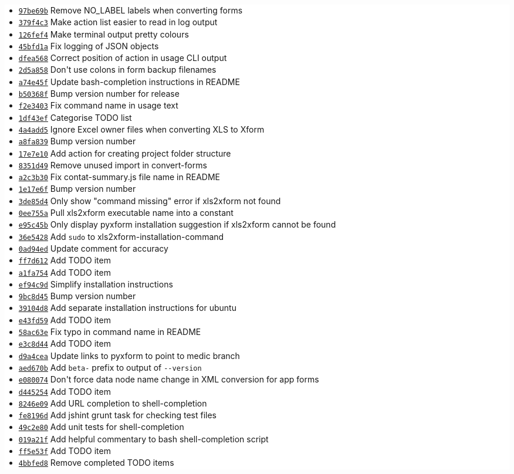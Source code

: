 * [`97be69b`](https://github.com/medic/medic-conf/commit/97be69b) Remove NO_LABEL labels when converting forms
* [`379f4c3`](https://github.com/medic/medic-conf/commit/379f4c3) Make action list easier to read in log output
* [`126fef4`](https://github.com/medic/medic-conf/commit/126fef4) Make terminal output pretty colours
* [`45bfd1a`](https://github.com/medic/medic-conf/commit/45bfd1a) Fix logging of JSON objects
* [`dfea568`](https://github.com/medic/medic-conf/commit/dfea568) Correct position of action in usage CLI output
* [`2d5a858`](https://github.com/medic/medic-conf/commit/2d5a858) Don't use colons in form backup filenames
* [`a74e45f`](https://github.com/medic/medic-conf/commit/a74e45f) Update bash-completion instructions in README
* [`b50368f`](https://github.com/medic/medic-conf/commit/b50368f) Bump version number for release
* [`f2e3403`](https://github.com/medic/medic-conf/commit/f2e3403) Fix command name in usage text
* [`1df43ef`](https://github.com/medic/medic-conf/commit/1df43ef) Categorise TODO list
* [`4a4add5`](https://github.com/medic/medic-conf/commit/4a4add5) Ignore Excel owner files when converting XLS to Xform
* [`a8fa839`](https://github.com/medic/medic-conf/commit/a8fa839) Bump version number
* [`17e7e10`](https://github.com/medic/medic-conf/commit/17e7e10) Add action for creating project folder structure
* [`8351d49`](https://github.com/medic/medic-conf/commit/8351d49) Remove unused import in convert-forms
* [`a2c3b30`](https://github.com/medic/medic-conf/commit/a2c3b30) Fix contat-summary.js file name in README
* [`1e17e6f`](https://github.com/medic/medic-conf/commit/1e17e6f) Bump version number
* [`3de85d4`](https://github.com/medic/medic-conf/commit/3de85d4) Only show "command missing" error if xls2xform not found
* [`0ee755a`](https://github.com/medic/medic-conf/commit/0ee755a) Pull xls2xform executable name into a constant
* [`e95c45b`](https://github.com/medic/medic-conf/commit/e95c45b) Only display pyxform installation suggestion if xls2xform cannot be found
* [`36e5428`](https://github.com/medic/medic-conf/commit/36e5428) Add `sudo` to xls2xform-installation-command
* [`0ad94ed`](https://github.com/medic/medic-conf/commit/0ad94ed) Update comment for accuracy
* [`ff7d612`](https://github.com/medic/medic-conf/commit/ff7d612) Add TODO item
* [`a1fa754`](https://github.com/medic/medic-conf/commit/a1fa754) Add TODO item
* [`ef94c9d`](https://github.com/medic/medic-conf/commit/ef94c9d) Simplify installation instructions
* [`9bc8d45`](https://github.com/medic/medic-conf/commit/9bc8d45) Bump version number
* [`39104d8`](https://github.com/medic/medic-conf/commit/39104d8) Add separate installation instructions for ubuntu
* [`e43fd59`](https://github.com/medic/medic-conf/commit/e43fd59) Add TODO item
* [`58ac63e`](https://github.com/medic/medic-conf/commit/58ac63e) Fix typo in command name in README
* [`e3c8d44`](https://github.com/medic/medic-conf/commit/e3c8d44) Add TODO item
* [`d9a4cea`](https://github.com/medic/medic-conf/commit/d9a4cea) Update links to pyxform to point to medic branch
* [`aed670b`](https://github.com/medic/medic-conf/commit/aed670b) Add `beta-` prefix to output of `--version`
* [`e080074`](https://github.com/medic/medic-conf/commit/e080074) Don't force data node name change in XML conversion for app forms
* [`d445254`](https://github.com/medic/medic-conf/commit/d445254) Add TODO item
* [`8246e09`](https://github.com/medic/medic-conf/commit/8246e09) Add URL completion to shell-completion
* [`fe8196d`](https://github.com/medic/medic-conf/commit/fe8196d) Add jshint grunt task for checking test files
* [`49c2e80`](https://github.com/medic/medic-conf/commit/49c2e80) Add unit tests for shell-completion
* [`019a21f`](https://github.com/medic/medic-conf/commit/019a21f) Add helpful commentary to bash shell-completion script
* [`ff5e53f`](https://github.com/medic/medic-conf/commit/ff5e53f) Add TODO item
* [`4bbfed8`](https://github.com/medic/medic-conf/commit/4bbfed8) Remove completed TODO items